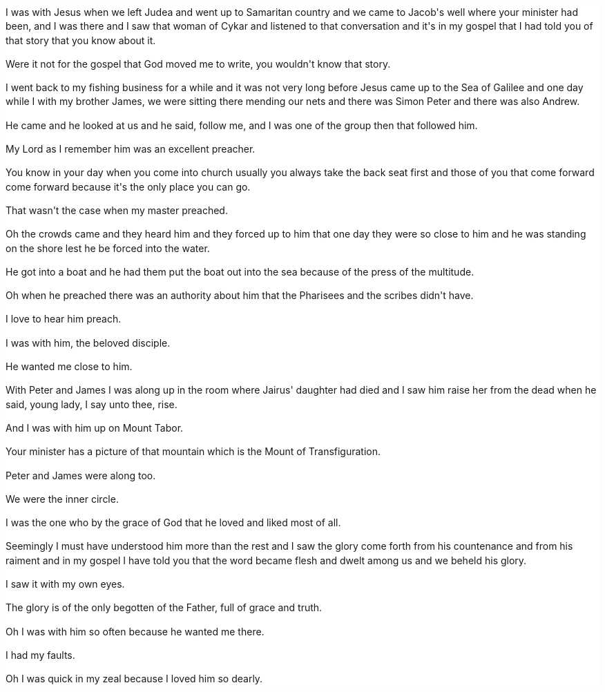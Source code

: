 I was with Jesus when we left Judea and went up to Samaritan country and we came to Jacob's well where your minister had been, and I was there and I saw that woman of Cykar and listened to that conversation and it's in my gospel that I had told you of that
story that you know about it.

Were it not for the gospel that God moved me to write, you wouldn't know that story.

I went back to my fishing business for a while and it was not very long before Jesus came up to the Sea of Galilee and one day while I with my brother James, we were sitting there mending our nets and there was Simon Peter and there was also Andrew.

He came and he looked at us and he said, follow me, and I was one of the group then that followed him.

My Lord as I remember him was an excellent preacher.

You know in your day when you come into church usually you always take the back seat first and those of you that come forward come forward because it's the only place you can go.

That wasn't the case when my master preached.

Oh the crowds came and they heard him and they forced up to him that one day they were so close to him and he was standing on the shore lest he be forced into the water.

He got into a boat and he had them put the boat out into the sea because of the press of the multitude.

Oh when he preached there was an authority about him that the Pharisees and the scribes didn't have.

I love to hear him preach.

I was with him, the beloved disciple.

He wanted me close to him.

With Peter and James I was along up in the room where Jairus' daughter had died and I saw him raise her from the dead when he said, young lady, I say unto thee, rise.

And I was with him up on Mount Tabor.

Your minister has a picture of that mountain which is the Mount of Transfiguration.

Peter and James were along too.

We were the inner circle.

I was the one who by the grace of God that he loved and liked most of all.

Seemingly I must have understood him more than the rest and I saw the glory come forth from his countenance and from his raiment and in my gospel I have told you that the word became flesh and dwelt among us and we beheld his glory.

I saw it with my own eyes.

The glory is of the only begotten of the Father, full of grace and truth.

Oh I was with him so often because he wanted me there.

I had my faults.

Oh I was quick in my zeal because I loved him so dearly.
